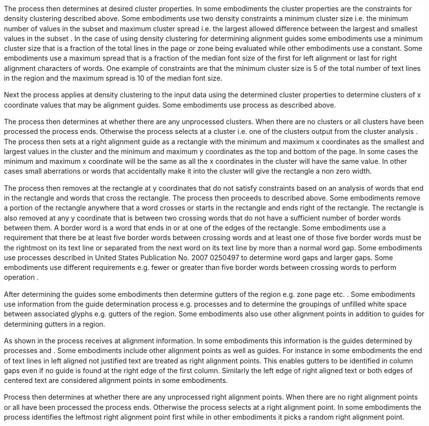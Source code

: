 The process then determines at desired cluster properties. In some embodiments the cluster properties are the constraints for density clustering described above. Some embodiments use two density constraints a minimum cluster size i.e. the minimum number of values in the subset and maximum cluster spread i.e. the largest allowed difference between the largest and smallest values in the subset . In the case of using density clustering for determining alignment guides some embodiments use a minimum cluster size that is a fraction of the total lines in the page or zone being evaluated while other embodiments use a constant. Some embodiments use a maximum spread that is a fraction of the median font size of the first for left alignment or last for right alignment characters of words. One example of constraints are that the minimum cluster size is 5 of the total number of text lines in the region and the maximum spread is 10 of the median font size.

Next the process applies at density clustering to the input data using the determined cluster properties to determine clusters of x coordinate values that may be alignment guides. Some embodiments use process as described above.

The process then determines at whether there are any unprocessed clusters. When there are no clusters or all clusters have been processed the process ends. Otherwise the process selects at a cluster i.e. one of the clusters output from the cluster analysis . The process then sets at a right alignment guide as a rectangle with the minimum and maximum x coordinates as the smallest and largest values in the cluster and the minimum and maximum y coordinates as the top and bottom of the page. In some cases the minimum and maximum x coordinate will be the same as all the x coordinates in the cluster will have the same value. In other cases small aberrations or words that accidentally make it into the cluster will give the rectangle a non zero width.

The process then removes at the rectangle at y coordinates that do not satisfy constraints based on an analysis of words that end in the rectangle and words that cross the rectangle. The process then proceeds to described above. Some embodiments remove a portion of the rectangle anywhere that a word crosses or starts in the rectangle and ends right of the rectangle. The rectangle is also removed at any y coordinate that is between two crossing words that do not have a sufficient number of border words between them. A border word is a word that ends in or at one of the edges of the rectangle. Some embodiments use a requirement that there be at least five border words between crossing words and at least one of those five border words must be the rightmost on its text line or separated from the next word on its text line by more than a normal word gap. Some embodiments use processes described in United States Publication No. 2007 0250497 to determine word gaps and larger gaps. Some embodiments use different requirements e.g. fewer or greater than five border words between crossing words to perform operation .

After determining the guides some embodiments then determine gutters of the region e.g. zone page etc. . Some embodiments use information from the guide determination process e.g. processes and to determine the groupings of unfilled white space between associated glyphs e.g. gutters of the region. Some embodiments also use other alignment points in addition to guides for determining gutters in a region.

As shown in the process receives at alignment information. In some embodiments this information is the guides determined by processes and . Some embodiments include other alignment points as well as guides. For instance in some embodiments the end of text lines in left aligned not justified text are treated as right alignment points. This enables gutters to be identified in column gaps even if no guide is found at the right edge of the first column. Similarly the left edge of right aligned text or both edges of centered text are considered alignment points in some embodiments.

Process then determines at whether there are any unprocessed right alignment points. When there are no right alignment points or all have been processed the process ends. Otherwise the process selects at a right alignment point. In some embodiments the process identifies the leftmost right alignment point first while in other embodiments it picks a random right alignment point.
